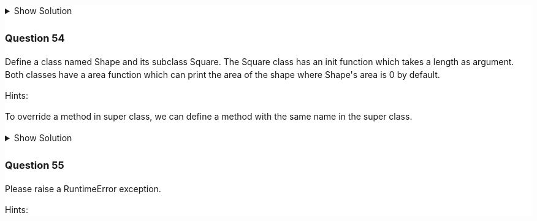 <details><summary>Show Solution</summary></details>

### Question 54
Define a class named Shape and its subclass Square. The Square class has an init function which takes a length as argument. Both classes have a area function which can print the area of the shape where Shape's area is 0 by default.

Hints:

To override a method in super class, we can define a method with the same name in the super class.

<details><summary>Show Solution</summary></details>

### Question 55
Please raise a RuntimeError exception.

Hints:
